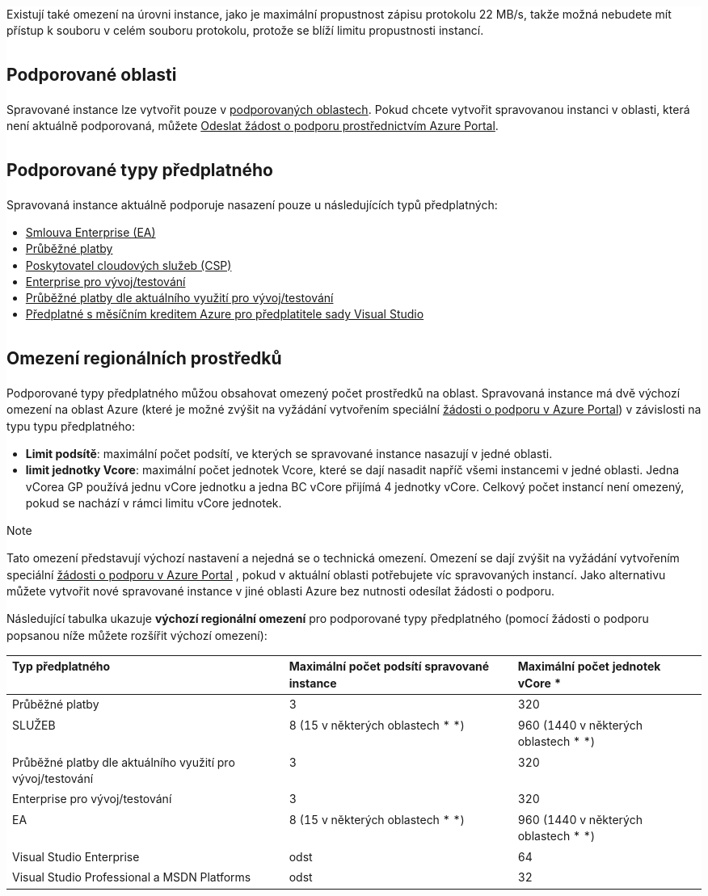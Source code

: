 Existují také omezení na úrovni instance, jako je maximální propustnost zápisu protokolu 22 MB/s, takže možná nebudete mít přístup k souboru v celém souboru protokolu, protože se blíží limitu propustnosti instancí.

## <a name="supported-regions"></a>Podporované oblasti

Spravované instance lze vytvořit pouze v [podporovaných oblastech](https://azure.microsoft.com/global-infrastructure/services/?products=sql-database&regions=all). Pokud chcete vytvořit spravovanou instanci v oblasti, která není aktuálně podporovaná, můžete [Odeslat žádost o podporu prostřednictvím Azure Portal](#obtaining-a-larger-quota-for-sql-managed-instance).

## <a name="supported-subscription-types"></a>Podporované typy předplatného

Spravovaná instance aktuálně podporuje nasazení pouze u následujících typů předplatných:

- [Smlouva Enterprise (EA)](https://azure.microsoft.com/pricing/enterprise-agreement/)
- [Průběžné platby](https://azure.microsoft.com/offers/ms-azr-0003p/)
- [Poskytovatel cloudových služeb (CSP)](https://docs.microsoft.com/partner-center/csp-documents-and-learning-resources)
- [Enterprise pro vývoj/testování](https://azure.microsoft.com/offers/ms-azr-0148p/)
- [Průběžné platby dle aktuálního využití pro vývoj/testování](https://azure.microsoft.com/offers/ms-azr-0023p/)
- [Předplatné s měsíčním kreditem Azure pro předplatitele sady Visual Studio](https://azure.microsoft.com/pricing/member-offers/credit-for-visual-studio-subscribers/)

## <a name="regional-resource-limitations"></a>Omezení regionálních prostředků

Podporované typy předplatného můžou obsahovat omezený počet prostředků na oblast. Spravovaná instance má dvě výchozí omezení na oblast Azure (které je možné zvýšit na vyžádání vytvořením speciální [žádosti o podporu v Azure Portal](#obtaining-a-larger-quota-for-sql-managed-instance)) v závislosti na typu typu předplatného:

- **Limit podsítě**: maximální počet podsítí, ve kterých se spravované instance nasazují v jedné oblasti.
- **limit jednotky Vcore**: maximální počet jednotek Vcore, které se dají nasadit napříč všemi instancemi v jedné oblasti. Jedna vCorea GP používá jednu vCore jednotku a jedna BC vCore přijímá 4 jednotky vCore. Celkový počet instancí není omezený, pokud se nachází v rámci limitu vCore jednotek.

> [!Note]
> Tato omezení představují výchozí nastavení a nejedná se o technická omezení. Omezení se dají zvýšit na vyžádání vytvořením speciální [žádosti o podporu v Azure Portal](#obtaining-a-larger-quota-for-sql-managed-instance) , pokud v aktuální oblasti potřebujete víc spravovaných instancí. Jako alternativu můžete vytvořit nové spravované instance v jiné oblasti Azure bez nutnosti odesílat žádosti o podporu.

Následující tabulka ukazuje **výchozí regionální omezení** pro podporované typy předplatného (pomocí žádosti o podporu popsanou níže můžete rozšířit výchozí omezení):

|Typ předplatného| Maximální počet podsítí spravované instance | Maximální počet jednotek vCore * |
| :---| :--- | :--- |
|Průběžné platby|3|320|
|SLUŽEB |8 (15 v některých oblastech * *)|960 (1440 v některých oblastech * *)|
|Průběžné platby dle aktuálního využití pro vývoj/testování|3|320|
|Enterprise pro vývoj/testování|3|320|
|EA|8 (15 v některých oblastech * *)|960 (1440 v některých oblastech * *)|
|Visual Studio Enterprise|odst |64|
|Visual Studio Professional a MSDN Platforms|odst|32|
